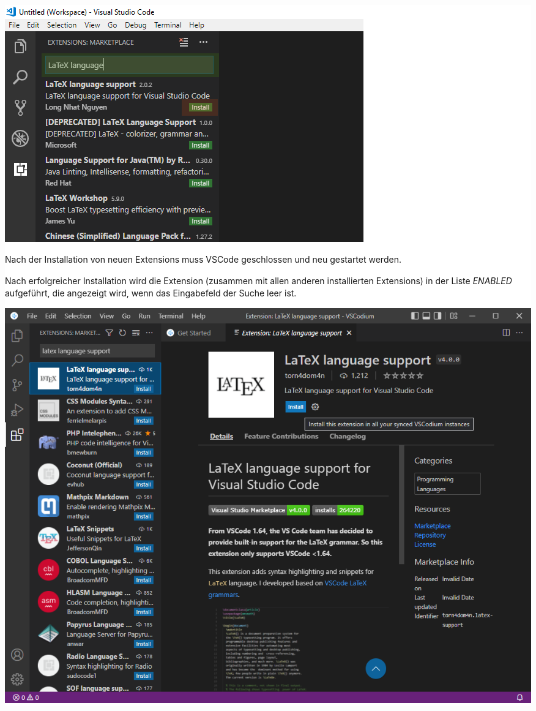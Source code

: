 <img alt="" src="/img/vscodium/vscode-2.png" class="screenshot" />

Nach der Installation von neuen Extensions muss VSCode geschlossen und neu gestartet werden.

Nach erfolgreicher Installation wird die Extension (zusammen mit allen anderen installierten Extensions)
in der Liste _ENABLED_ aufgeführt, die angezeigt wird, wenn das Eingabefeld der Suche leer ist.

<img alt="" src="/img/vscodium/vscode-3.png" class="screenshot" />
